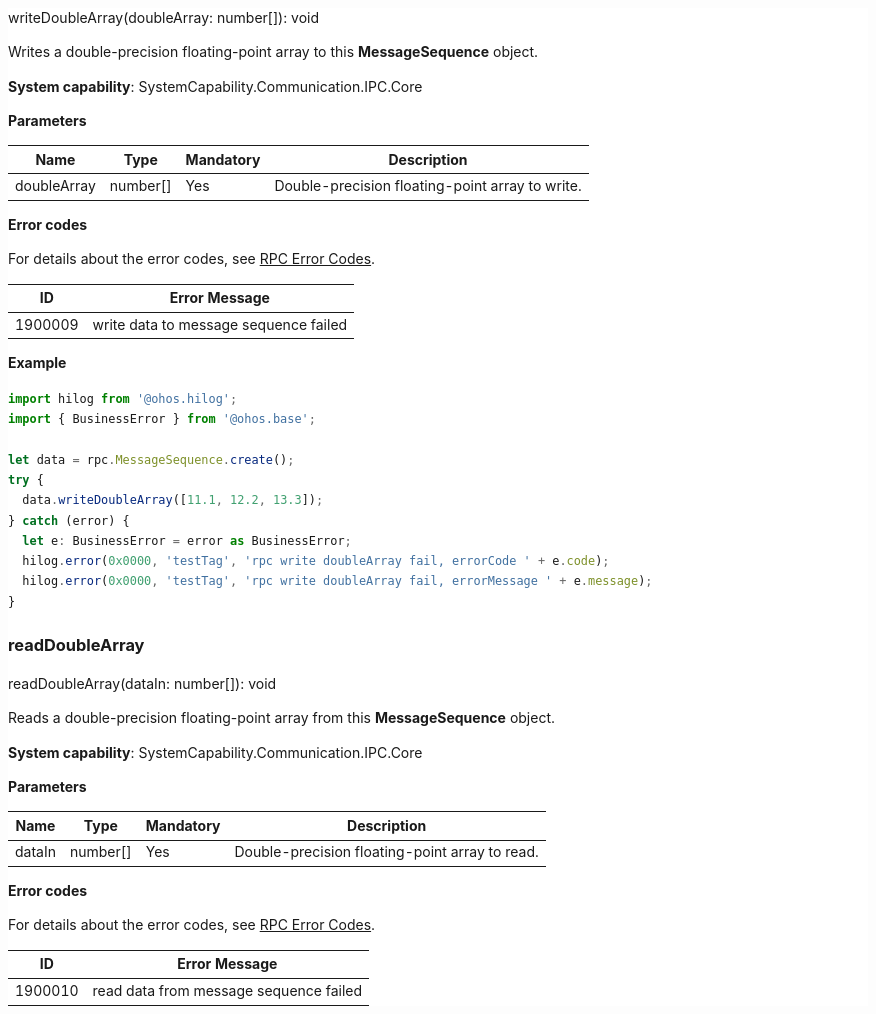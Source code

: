 writeDoubleArray(doubleArray: number[]): void

Writes a double-precision floating-point array to this **MessageSequence** object.

**System capability**: SystemCapability.Communication.IPC.Core

**Parameters**

  | Name     | Type    | Mandatory| Description                    |
  | ----------- | -------- | ---- | ------------------------ |
  | doubleArray | number[] | Yes  | Double-precision floating-point array to write.|

**Error codes**

For details about the error codes, see [RPC Error Codes](../errorcodes/errorcode-rpc.md).

  | ID| Error Message|
  | -------- | -------- |
  | 1900009  | write data to message sequence failed |

**Example**

  ```ts
  import hilog from '@ohos.hilog';
  import { BusinessError } from '@ohos.base';

  let data = rpc.MessageSequence.create();
  try {
    data.writeDoubleArray([11.1, 12.2, 13.3]);
  } catch (error) {
    let e: BusinessError = error as BusinessError;
    hilog.error(0x0000, 'testTag', 'rpc write doubleArray fail, errorCode ' + e.code);
    hilog.error(0x0000, 'testTag', 'rpc write doubleArray fail, errorMessage ' + e.message);
  }
  ```

### readDoubleArray

readDoubleArray(dataIn: number[]): void

Reads a double-precision floating-point array from this **MessageSequence** object.

**System capability**: SystemCapability.Communication.IPC.Core

**Parameters**

  | Name| Type    | Mandatory| Description                    |
  | ------ | -------- | ---- | ------------------------ |
  | dataIn | number[] | Yes  | Double-precision floating-point array to read.|

**Error codes**

For details about the error codes, see [RPC Error Codes](../errorcodes/errorcode-rpc.md).

  | ID| Error Message|
  | -------- | -------- |
  | 1900010  | read data from message sequence failed |
